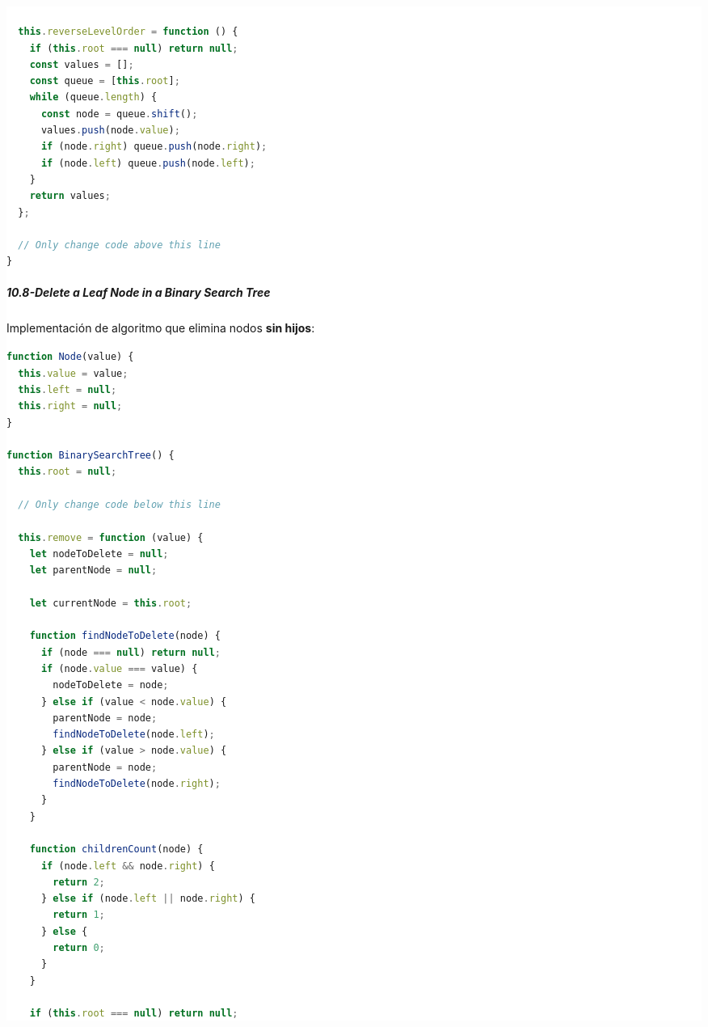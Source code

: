 ```js

  this.reverseLevelOrder = function () {
    if (this.root === null) return null;
    const values = [];
    const queue = [this.root];
    while (queue.length) {
      const node = queue.shift();
      values.push(node.value);
      if (node.right) queue.push(node.right);
      if (node.left) queue.push(node.left);
    }
    return values;
  };

  // Only change code above this line
}
```

##### 10.8-Delete a Leaf Node in a Binary Search Tree

Implementación de algoritmo que elimina nodos **sin hijos**:

```js
function Node(value) {
  this.value = value;
  this.left = null;
  this.right = null;
}

function BinarySearchTree() {
  this.root = null;

  // Only change code below this line

  this.remove = function (value) {
    let nodeToDelete = null;
    let parentNode = null;

    let currentNode = this.root;

    function findNodeToDelete(node) {
      if (node === null) return null;
      if (node.value === value) {
        nodeToDelete = node;
      } else if (value < node.value) {
        parentNode = node;
        findNodeToDelete(node.left);
      } else if (value > node.value) {
        parentNode = node;
        findNodeToDelete(node.right);
      }
    }

    function childrenCount(node) {
      if (node.left && node.right) {
        return 2;
      } else if (node.left || node.right) {
        return 1;
      } else {
        return 0;
      }
    }

    if (this.root === null) return null;
```